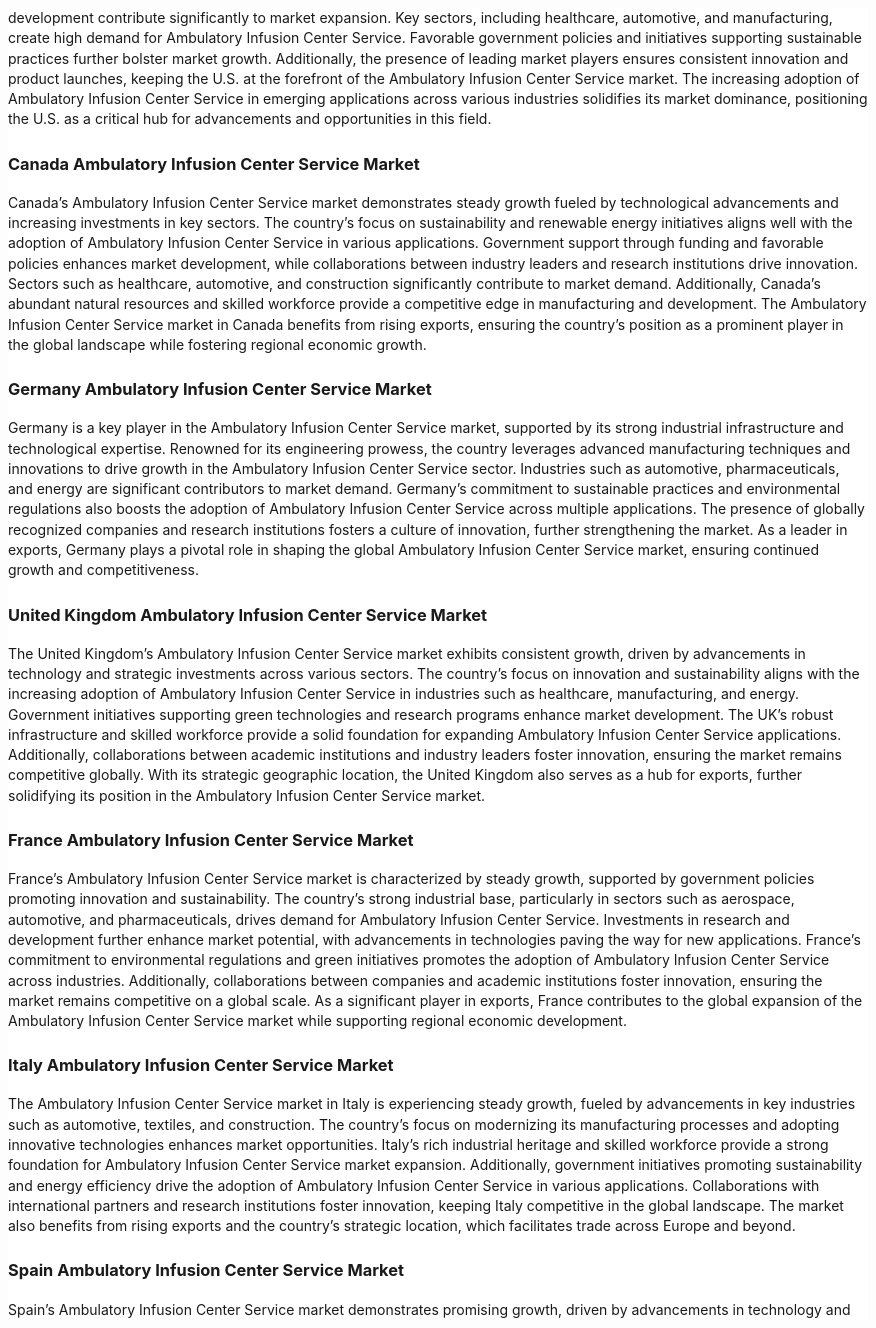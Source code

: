development contribute significantly to market expansion. Key sectors, including healthcare, automotive, and manufacturing, create high demand for Ambulatory Infusion Center Service. Favorable government policies and initiatives supporting sustainable practices further bolster market growth. Additionally, the presence of leading market players ensures consistent innovation and product launches, keeping the U.S. at the forefront of the Ambulatory Infusion Center Service market. The increasing adoption of Ambulatory Infusion Center Service in emerging applications across various industries solidifies its market dominance, positioning the U.S. as a critical hub for advancements and opportunities in this field.</p><h3>Canada Ambulatory Infusion Center Service Market</h3><p>Canada&rsquo;s Ambulatory Infusion Center Service market demonstrates steady growth fueled by technological advancements and increasing investments in key sectors. The country&rsquo;s focus on sustainability and renewable energy initiatives aligns well with the adoption of Ambulatory Infusion Center Service in various applications. Government support through funding and favorable policies enhances market development, while collaborations between industry leaders and research institutions drive innovation. Sectors such as healthcare, automotive, and construction significantly contribute to market demand. Additionally, Canada&rsquo;s abundant natural resources and skilled workforce provide a competitive edge in manufacturing and development. The Ambulatory Infusion Center Service market in Canada benefits from rising exports, ensuring the country&rsquo;s position as a prominent player in the global landscape while fostering regional economic growth.</p><h3>Germany Ambulatory Infusion Center Service Market</h3><p>Germany is a key player in the Ambulatory Infusion Center Service market, supported by its strong industrial infrastructure and technological expertise. Renowned for its engineering prowess, the country leverages advanced manufacturing techniques and innovations to drive growth in the Ambulatory Infusion Center Service sector. Industries such as automotive, pharmaceuticals, and energy are significant contributors to market demand. Germany&rsquo;s commitment to sustainable practices and environmental regulations also boosts the adoption of Ambulatory Infusion Center Service across multiple applications. The presence of globally recognized companies and research institutions fosters a culture of innovation, further strengthening the market. As a leader in exports, Germany plays a pivotal role in shaping the global Ambulatory Infusion Center Service market, ensuring continued growth and competitiveness.</p><h3>United Kingdom Ambulatory Infusion Center Service Market</h3><p>The United Kingdom&rsquo;s Ambulatory Infusion Center Service market exhibits consistent growth, driven by advancements in technology and strategic investments across various sectors. The country&rsquo;s focus on innovation and sustainability aligns with the increasing adoption of Ambulatory Infusion Center Service in industries such as healthcare, manufacturing, and energy. Government initiatives supporting green technologies and research programs enhance market development. The UK&rsquo;s robust infrastructure and skilled workforce provide a solid foundation for expanding Ambulatory Infusion Center Service applications. Additionally, collaborations between academic institutions and industry leaders foster innovation, ensuring the market remains competitive globally. With its strategic geographic location, the United Kingdom also serves as a hub for exports, further solidifying its position in the Ambulatory Infusion Center Service market.</p><h3>France Ambulatory Infusion Center Service Market</h3><p>France&rsquo;s Ambulatory Infusion Center Service market is characterized by steady growth, supported by government policies promoting innovation and sustainability. The country&rsquo;s strong industrial base, particularly in sectors such as aerospace, automotive, and pharmaceuticals, drives demand for Ambulatory Infusion Center Service. Investments in research and development further enhance market potential, with advancements in technologies paving the way for new applications. France&rsquo;s commitment to environmental regulations and green initiatives promotes the adoption of Ambulatory Infusion Center Service across industries. Additionally, collaborations between companies and academic institutions foster innovation, ensuring the market remains competitive on a global scale. As a significant player in exports, France contributes to the global expansion of the Ambulatory Infusion Center Service market while supporting regional economic development.</p><h3>Italy Ambulatory Infusion Center Service Market</h3><p>The Ambulatory Infusion Center Service market in Italy is experiencing steady growth, fueled by advancements in key industries such as automotive, textiles, and construction. The country&rsquo;s focus on modernizing its manufacturing processes and adopting innovative technologies enhances market opportunities. Italy&rsquo;s rich industrial heritage and skilled workforce provide a strong foundation for Ambulatory Infusion Center Service market expansion. Additionally, government initiatives promoting sustainability and energy efficiency drive the adoption of Ambulatory Infusion Center Service in various applications. Collaborations with international partners and research institutions foster innovation, keeping Italy competitive in the global landscape. The market also benefits from rising exports and the country&rsquo;s strategic location, which facilitates trade across Europe and beyond.</p><h3>Spain Ambulatory Infusion Center Service Market</h3><p>Spain&rsquo;s Ambulatory Infusion Center Service market demonstrates promising growth, driven by advancements in technology and
